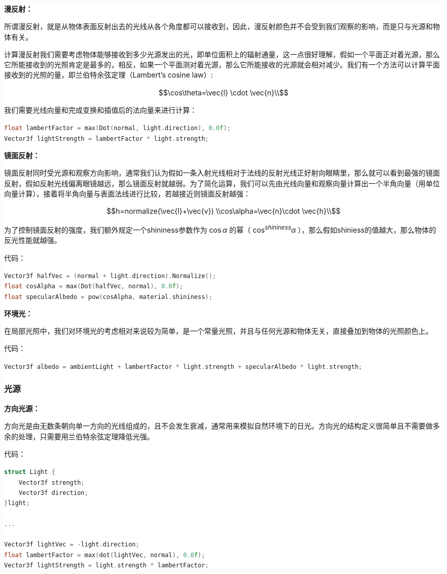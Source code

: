 **漫反射：**

所谓漫反射，就是从物体表面反射出去的光线从各个角度都可以接收到，因此，漫反射颜色并不会受到我们观察的影响，而是只与光源和物体有关。

计算漫反射我们需要考虑物体能够接收到多少光源发出的光，即单位面积上的辐射通量，这一点很好理解，假如一个平面正对着光源，那么它所能接收到的光照肯定是最多的，相反，如果一个平面测对着光源，那么它所能接收的光源就会相对减少。我们有一个方法可以计算平面接收到的光照的量，即兰伯特余弦定理（Lambert’s cosine law）:

$$\cos\theta=\vec{l} \cdot \vec{n}\\$$

我们需要光线向量和完成变换和插值后的法向量来进行计算：

```C++
float lambertFactor = max(Dot(normal, light.direction), 0.0f);
Vector3f lightStrength = lambertFactor * light.strength;
```

**镜面反射：**

镜面反射同时受光源和观察方向影响，通常我们认为假如一条入射光线相对于法线的反射光线正好射向眼睛里，那么就可以看到最强的镜面反射，假如反射光线偏离眼镜越远，那么镜面反射就越弱。为了简化运算，我们可以先由光线向量和观察向量计算出一个半角向量（用单位向量计算），接着将半角向量与表面法线进行比较，若越接近则镜面反射越强：

$$h=normalize(\vec{l}+\vec{v}) \\cos\alpha=\vec{n}\cdot \vec{h}\\$$

为了控制镜面反射的强度，我们额外规定一个shininess参数作为 $\cos\alpha$ 的幂（ $\cos^{shininess}\alpha$ ），那么假如shiniess的值越大，那么物体的反光性能就越强。

代码：

```C++
Vector3f halfVec = (normal + light.direction).Normalize();
float cosAlpha = max(Dot(halfVec, normal), 0.0f);
float specularAlbedo = pow(cosAlpha, material.shininess);
```

**环境光：**

在局部光照中，我们对环境光的考虑相对来说较为简单，是一个常量光照，并且与任何光源和物体无关，直接叠加到物体的光照颜色上。

代码：

```C++
Vector3f albedo = ambientLight + lambertFactor * light.strength + specularAlbedo * light.strength;
```

### 光源

**方向光源：**

方向光是由无数条朝向单一方向的光线组成的，且不会发生衰减，通常用来模拟自然环境下的日光。方向光的结构定义很简单且不需要做多余的处理，只需要用兰伯特余弦定理降低光强。

代码：

```C++
struct Light {
	Vector3f strength;
	Vector3f direction;					   
}light;

...

Vector3f lightVec = -light.direction;
float lambertFactor = max(dot(lightVec, normal), 0.0f);
Vector3f lightStrength = light.strength * lambertFactor;
```
